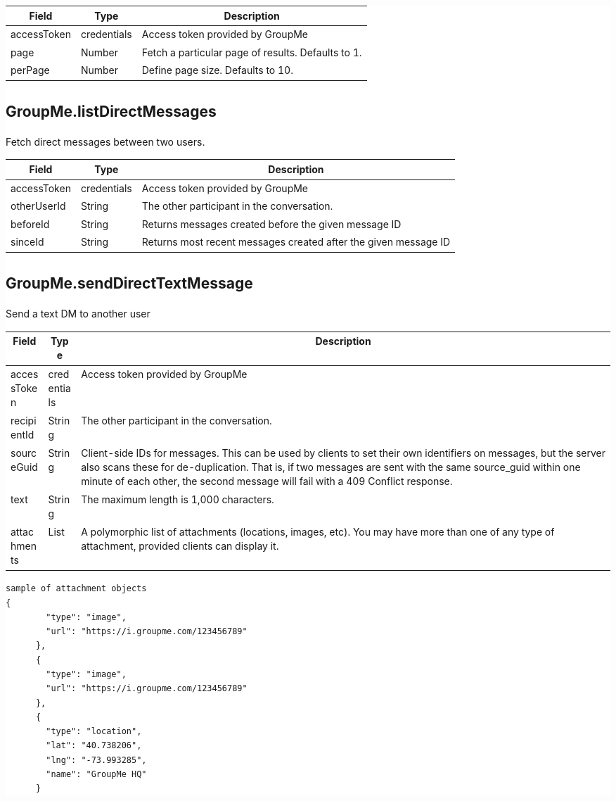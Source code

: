 | Field      | Type       | Description
|------------|------------|----------
| accessToken| credentials| Access token provided by GroupMe
| page       | Number     | Fetch a particular page of results. Defaults to 1.
| perPage    | Number     | Define page size. Defaults to 10.

## GroupMe.listDirectMessages
Fetch direct messages between two users.

| Field      | Type       | Description
|------------|------------|----------
| accessToken| credentials| Access token provided by GroupMe
| otherUserId| String     | The other participant in the conversation.
| beforeId   | String     | Returns messages created before the given message ID
| sinceId    | String     | Returns most recent messages created after the given message ID

## GroupMe.sendDirectTextMessage
Send a text DM to another user

| Field      | Type       | Description
|------------|------------|----------
| accessToken| credentials| Access token provided by GroupMe
| recipientId| String     | The other participant in the conversation.
| sourceGuid | String     |  Client-side IDs for messages. This can be used by clients to set their own identifiers on messages, but the server also scans these for de-duplication. That is, if two messages are sent with the same source_guid within one minute of each other, the second message will fail with a 409 Conflict response.
| text       | String     | The maximum length is 1,000 characters.
| attachments| List       | A polymorphic list of attachments (locations, images, etc). You may have more than one of any type of attachment, provided clients can display it.

```
sample of attachment objects
{
        "type": "image",
        "url": "https://i.groupme.com/123456789"
      },
      {
        "type": "image",
        "url": "https://i.groupme.com/123456789"
      },
      {
        "type": "location",
        "lat": "40.738206",
        "lng": "-73.993285",
        "name": "GroupMe HQ"
      }
```
